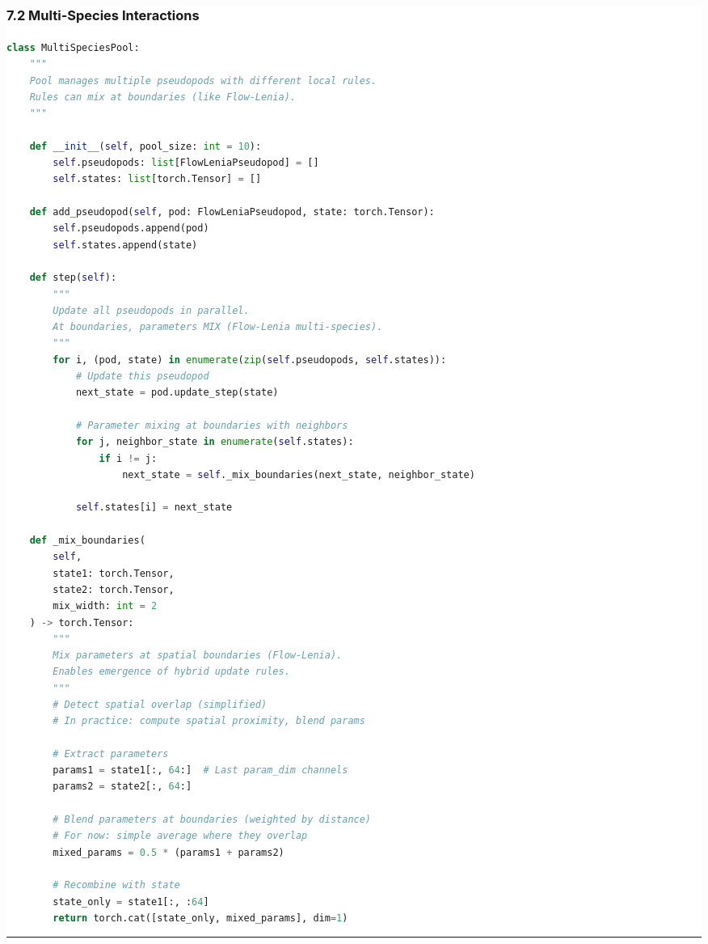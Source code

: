 ```python
```

### 7.2 Multi-Species Interactions

```python
class MultiSpeciesPool:
    """
    Pool manages multiple pseudopods with different local rules.
    Rules can mix at boundaries (like Flow-Lenia).
    """

    def __init__(self, pool_size: int = 10):
        self.pseudopods: list[FlowLeniaPseudopod] = []
        self.states: list[torch.Tensor] = []

    def add_pseudopod(self, pod: FlowLeniaPseudopod, state: torch.Tensor):
        self.pseudopods.append(pod)
        self.states.append(state)

    def step(self):
        """
        Update all pseudopods in parallel.
        At boundaries, parameters MIX (Flow-Lenia multi-species).
        """
        for i, (pod, state) in enumerate(zip(self.pseudopods, self.states)):
            # Update this pseudopod
            next_state = pod.update_step(state)

            # Parameter mixing at boundaries with neighbors
            for j, neighbor_state in enumerate(self.states):
                if i != j:
                    next_state = self._mix_boundaries(next_state, neighbor_state)

            self.states[i] = next_state

    def _mix_boundaries(
        self,
        state1: torch.Tensor,
        state2: torch.Tensor,
        mix_width: int = 2
    ) -> torch.Tensor:
        """
        Mix parameters at spatial boundaries (Flow-Lenia).
        Enables emergence of hybrid update rules.
        """
        # Detect spatial overlap (simplified)
        # In practice: compute spatial proximity, blend params

        # Extract parameters
        params1 = state1[:, 64:]  # Last param_dim channels
        params2 = state2[:, 64:]

        # Blend parameters at boundaries (weighted by distance)
        # For now: simple average where they overlap
        mixed_params = 0.5 * (params1 + params2)

        # Recombine with state
        state_only = state1[:, :64]
        return torch.cat([state_only, mixed_params], dim=1)
```

---